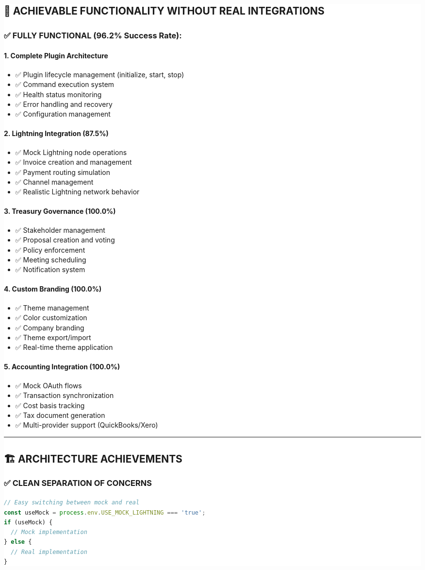 
## 🎯 ACHIEVABLE FUNCTIONALITY WITHOUT REAL INTEGRATIONS

### **✅ FULLY FUNCTIONAL (96.2% Success Rate):**

#### **1. Complete Plugin Architecture**
- ✅ Plugin lifecycle management (initialize, start, stop)
- ✅ Command execution system
- ✅ Health status monitoring
- ✅ Error handling and recovery
- ✅ Configuration management

#### **2. Lightning Integration (87.5%)**
- ✅ Mock Lightning node operations
- ✅ Invoice creation and management
- ✅ Payment routing simulation
- ✅ Channel management
- ✅ Realistic Lightning network behavior

#### **3. Treasury Governance (100.0%)**
- ✅ Stakeholder management
- ✅ Proposal creation and voting
- ✅ Policy enforcement
- ✅ Meeting scheduling
- ✅ Notification system

#### **4. Custom Branding (100.0%)**
- ✅ Theme management
- ✅ Color customization
- ✅ Company branding
- ✅ Theme export/import
- ✅ Real-time theme application

#### **5. Accounting Integration (100.0%)**
- ✅ Mock OAuth flows
- ✅ Transaction synchronization
- ✅ Cost basis tracking
- ✅ Tax document generation
- ✅ Multi-provider support (QuickBooks/Xero)

---

## 🏗️ ARCHITECTURE ACHIEVEMENTS

### **✅ CLEAN SEPARATION OF CONCERNS**
```javascript
// Easy switching between mock and real
const useMock = process.env.USE_MOCK_LIGHTNING === 'true';
if (useMock) {
  // Mock implementation
} else {
  // Real implementation
}
```
